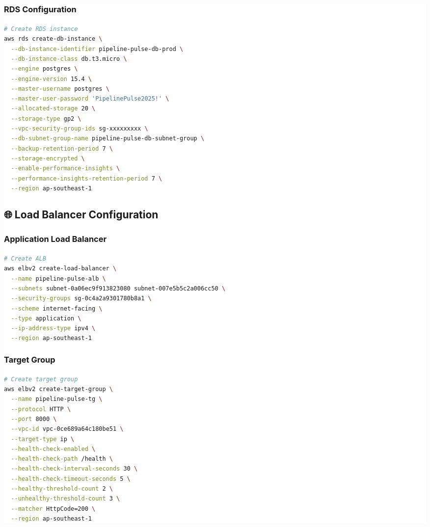 ### RDS Configuration

```bash
# Create RDS instance
aws rds create-db-instance \
  --db-instance-identifier pipeline-pulse-db-prod \
  --db-instance-class db.t3.micro \
  --engine postgres \
  --engine-version 15.4 \
  --master-username postgres \
  --master-user-password 'PipelinePulse2025!' \
  --allocated-storage 20 \
  --storage-type gp2 \
  --vpc-security-group-ids sg-xxxxxxxxx \
  --db-subnet-group-name pipeline-pulse-db-subnet-group \
  --backup-retention-period 7 \
  --storage-encrypted \
  --enable-performance-insights \
  --performance-insights-retention-period 7 \
  --region ap-southeast-1
```

## 🌐 Load Balancer Configuration

### Application Load Balancer

```bash
# Create ALB
aws elbv2 create-load-balancer \
  --name pipeline-pulse-alb \
  --subnets subnet-0a06ec9f913823080 subnet-007e5b5c2a006cc50 \
  --security-groups sg-0c4a2a9301780b8a1 \
  --scheme internet-facing \
  --type application \
  --ip-address-type ipv4 \
  --region ap-southeast-1
```

### Target Group

```bash
# Create target group
aws elbv2 create-target-group \
  --name pipeline-pulse-tg \
  --protocol HTTP \
  --port 8000 \
  --vpc-id vpc-0ce689a64c180be51 \
  --target-type ip \
  --health-check-enabled \
  --health-check-path /health \
  --health-check-interval-seconds 30 \
  --health-check-timeout-seconds 5 \
  --healthy-threshold-count 2 \
  --unhealthy-threshold-count 3 \
  --matcher HttpCode=200 \
  --region ap-southeast-1
```
